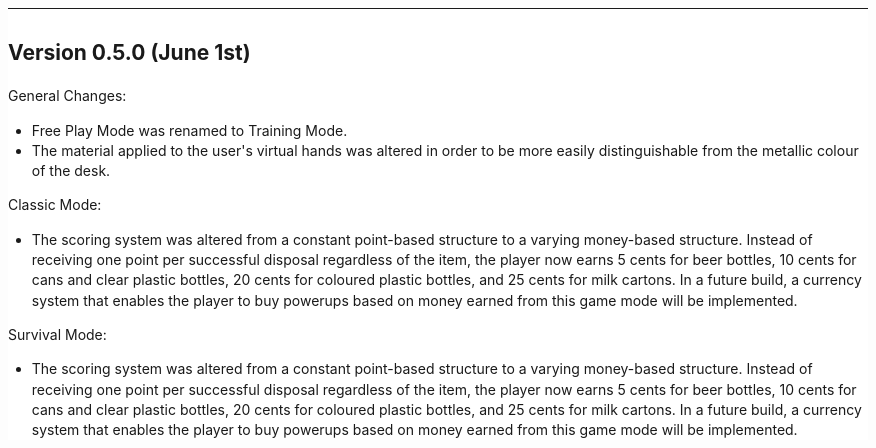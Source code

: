___

## Version 0.5.0 (June 1st)

General Changes:
- Free Play Mode was renamed to Training Mode.
- The material applied to the user's virtual hands was altered in order to be more easily distinguishable from the metallic colour of the desk.

Classic Mode:
- The scoring system was altered from a constant point-based structure to a varying money-based structure. Instead of receiving one point per successful disposal regardless of the item, the player now earns 5 cents for beer bottles, 10 cents for cans and clear plastic bottles, 20 cents for coloured plastic bottles, and 25 cents for milk cartons. In a future build, a currency system that enables the player to buy powerups based on money earned from this game mode will be implemented.

Survival Mode:
- The scoring system was altered from a constant point-based structure to a varying money-based structure. Instead of receiving one point per successful disposal regardless of the item, the player now earns 5 cents for beer bottles, 10 cents for cans and clear plastic bottles, 20 cents for coloured plastic bottles, and 25 cents for milk cartons. In a future build, a currency system that enables the player to buy powerups based on money earned from this game mode will be implemented.
